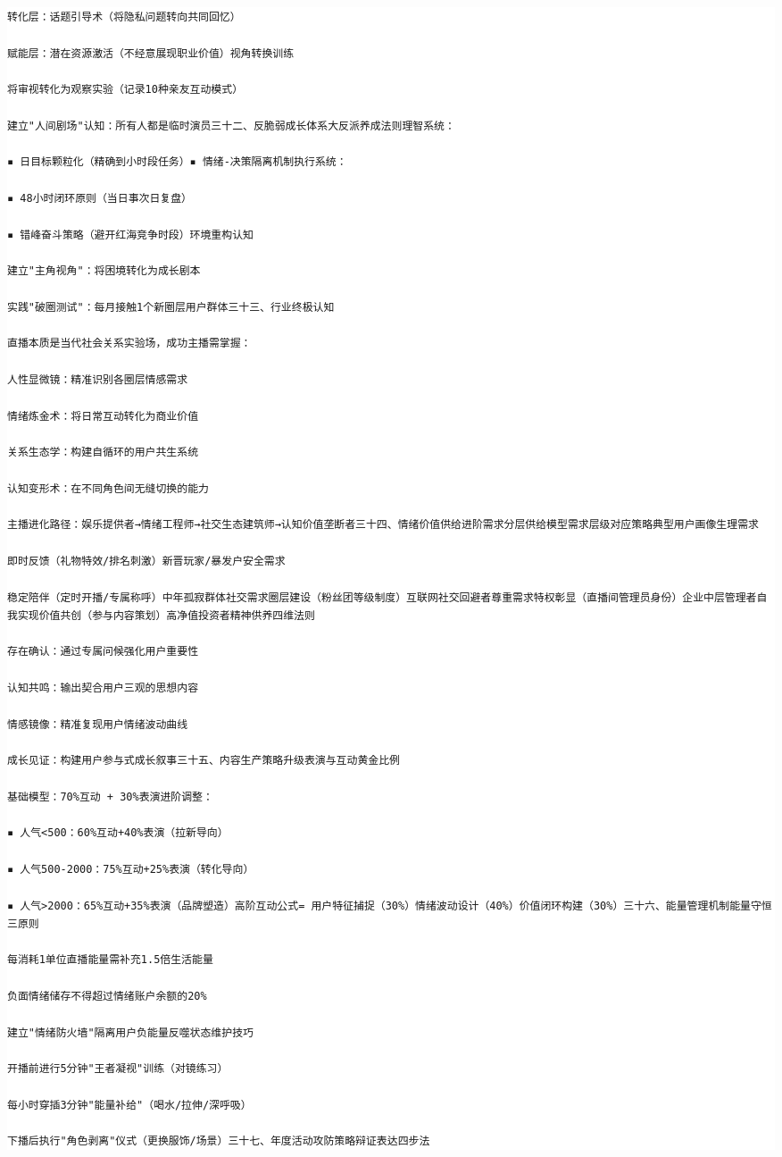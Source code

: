 ```markdown
转化层：话题引导术（将隐私问题转向共同回忆）

赋能层：潜在资源激活（不经意展现职业价值）视角转换训练

将审视转化为观察实验（记录10种亲友互动模式）

建立"人间剧场"认知：所有人都是临时演员三十二、反脆弱成长体系大反派养成法则理智系统：

▪️ 日目标颗粒化（精确到小时段任务）▪️ 情绪-决策隔离机制执行系统：

▪️ 48小时闭环原则（当日事次日复盘）

▪️ 错峰奋斗策略（避开红海竞争时段）环境重构认知

建立"主角视角"：将困境转化为成长剧本

实践"破圈测试"：每月接触1个新圈层用户群体三十三、行业终极认知

直播本质是当代社会关系实验场，成功主播需掌握：

人性显微镜：精准识别各圈层情感需求

情绪炼金术：将日常互动转化为商业价值

关系生态学：构建自循环的用户共生系统

认知变形术：在不同角色间无缝切换的能力

主播进化路径：娱乐提供者→情绪工程师→社交生态建筑师→认知价值垄断者三十四、情绪价值供给进阶需求分层供给模型需求层级对应策略典型用户画像生理需求

即时反馈（礼物特效/排名刺激）新晋玩家/暴发户安全需求

稳定陪伴（定时开播/专属称呼）中年孤寂群体社交需求圈层建设（粉丝团等级制度）互联网社交回避者尊重需求特权彰显（直播间管理员身份）企业中层管理者自我实现价值共创（参与内容策划）高净值投资者精神供养四维法则

存在确认：通过专属问候强化用户重要性

认知共鸣：输出契合用户三观的思想内容

情感镜像：精准复现用户情绪波动曲线

成长见证：构建用户参与式成长叙事三十五、内容生产策略升级表演与互动黄金比例

基础模型：70%互动 + 30%表演进阶调整：

▪️ 人气<500：60%互动+40%表演（拉新导向）

▪️ 人气500-2000：75%互动+25%表演（转化导向）

▪️ 人气>2000：65%互动+35%表演（品牌塑造）高阶互动公式= 用户特征捕捉（30%）情绪波动设计（40%）价值闭环构建（30%）三十六、能量管理机制能量守恒三原则

每消耗1单位直播能量需补充1.5倍生活能量

负面情绪储存不得超过情绪账户余额的20%

建立"情绪防火墙"隔离用户负能量反噬状态维护技巧

开播前进行5分钟"王者凝视"训练（对镜练习）

每小时穿插3分钟"能量补给"（喝水/拉伸/深呼吸）

下播后执行"角色剥离"仪式（更换服饰/场景）三十七、年度活动攻防策略辩证表达四步法

```